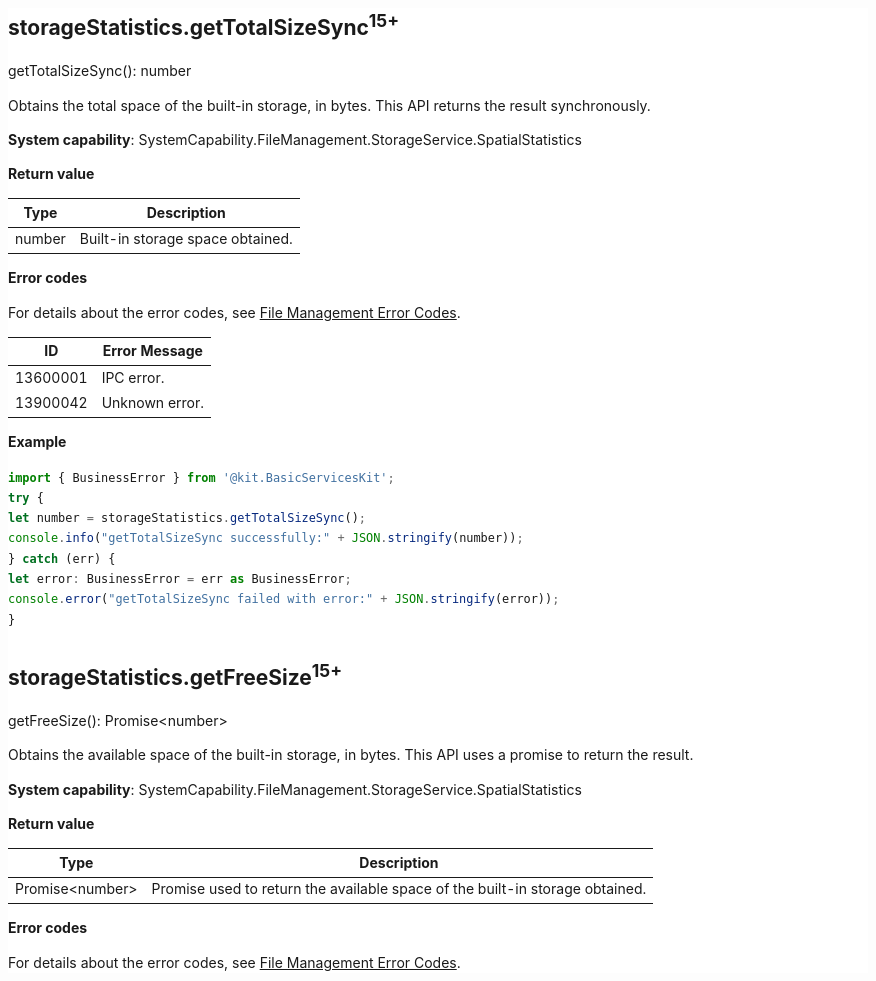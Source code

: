 ## storageStatistics.getTotalSizeSync<sup>15+</sup>

getTotalSizeSync(): number

Obtains the total space of the built-in storage, in bytes. This API returns the result synchronously.

**System capability**: SystemCapability.FileManagement.StorageService.SpatialStatistics

**Return value**

| Type  | Description                                  |
| ------ | -------------------------------------- |
| number | Built-in storage space obtained.|

**Error codes**

For details about the error codes, see [File Management Error Codes](errorcode-filemanagement.md).

| ID| Error Message      |
| -------- | -------------- |
| 13600001 | IPC error.     |
| 13900042 | Unknown error. |

**Example**

  ```ts
import { BusinessError } from '@kit.BasicServicesKit';
try {
  let number = storageStatistics.getTotalSizeSync();
  console.info("getTotalSizeSync successfully:" + JSON.stringify(number));
} catch (err) {
  let error: BusinessError = err as BusinessError;
  console.error("getTotalSizeSync failed with error:" + JSON.stringify(error));
}
  ```

## storageStatistics.getFreeSize<sup>15+</sup>

getFreeSize(): Promise&lt;number&gt;

Obtains the available space of the built-in storage, in bytes. This API uses a promise to return the result.

**System capability**: SystemCapability.FileManagement.StorageService.SpatialStatistics

**Return value**

| Type                 | Description                                                 |
| --------------------- | ----------------------------------------------------- |
| Promise&lt;number&gt; | Promise used to return the available space of the built-in storage obtained.|

**Error codes**

For details about the error codes, see [File Management Error Codes](errorcode-filemanagement.md).
